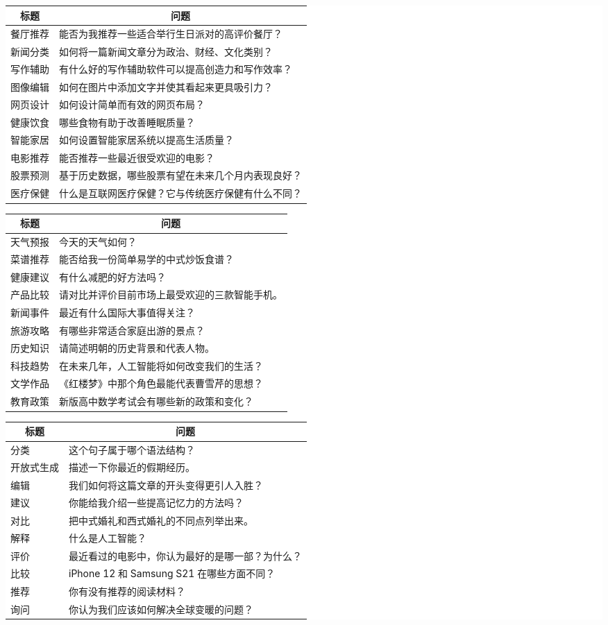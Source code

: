 | 标题                               | 问题                                                                                                                                         |
|----------------------------------|--------------------------------------------------------------------------------------------------------------------------------------------|
| 餐厅推荐                      | 能否为我推荐一些适合举行生日派对的高评价餐厅？                                                                                            |
| 新闻分类                      | 如何将一篇新闻文章分为政治、财经、文化类别？                                                                                                |
| 写作辅助                      | 有什么好的写作辅助软件可以提高创造力和写作效率？                                                                                          |
| 图像编辑                      | 如何在图片中添加文字并使其看起来更具吸引力？                                                                                                |
| 网页设计                      | 如何设计简单而有效的网页布局？                                                                                                              |
| 健康饮食                      | 哪些食物有助于改善睡眠质量？                                                                                                                |
| 智能家居                      | 如何设置智能家居系统以提高生活质量？                                                                                                          |
| 电影推荐                      | 能否推荐一些最近很受欢迎的电影？                                                                                                              |
| 股票预测                      | 基于历史数据，哪些股票有望在未来几个月内表现良好？                                                                                            |
| 医疗保健                      | 什么是互联网医疗保健？它与传统医疗保健有什么不同？                                                                                           |

|标题|问题|
|---|---|
|天气预报|今天的天气如何？|
|菜谱推荐|能否给我一份简单易学的中式炒饭食谱？|
|健康建议|有什么减肥的好方法吗？|
|产品比较|请对比并评价目前市场上最受欢迎的三款智能手机。|
|新闻事件|最近有什么国际大事值得关注？|
|旅游攻略|有哪些非常适合家庭出游的景点？|
|历史知识|请简述明朝的历史背景和代表人物。|
|科技趋势|在未来几年，人工智能将如何改变我们的生活？|
|文学作品|《红楼梦》中那个角色最能代表曹雪芹的思想？|
|教育政策|新版高中数学考试会有哪些新的政策和变化？|

| 标题 | 问题 |
| --- | --- |
| 分类 | 这个句子属于哪个语法结构？ |
| 开放式生成 | 描述一下你最近的假期经历。 |
| 编辑 | 我们如何将这篇文章的开头变得更引人入胜？ |
| 建议 | 你能给我介绍一些提高记忆力的方法吗？ |
| 对比 | 把中式婚礼和西式婚礼的不同点列举出来。 |
| 解释 | 什么是人工智能？ |
| 评价 | 最近看过的电影中，你认为最好的是哪一部？为什么？ |
| 比较 | iPhone 12 和 Samsung S21 在哪些方面不同？ |
| 推荐 | 你有没有推荐的阅读材料？ |
| 询问 | 你认为我们应该如何解决全球变暖的问题？ |
